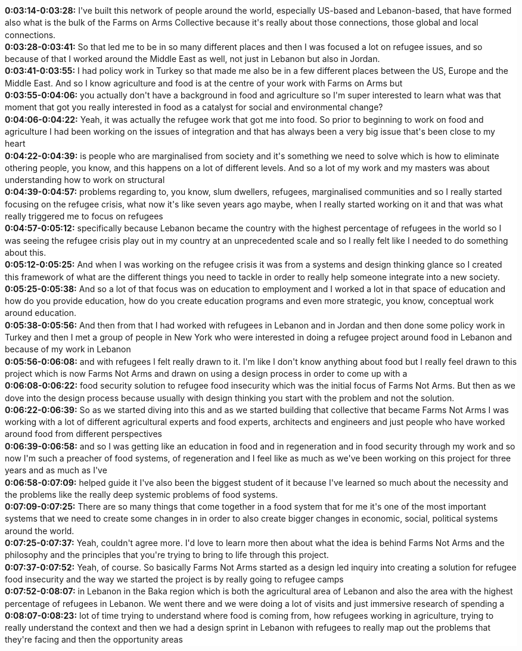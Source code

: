 **0:03:14-0:03:28:**  I've built this network of people around the world, especially US-based and Lebanon-based,  that have formed also what is the bulk of the Farms on Arms Collective because it's  really about those connections, those global and local connections.  
**0:03:28-0:03:41:**  So that led me to be in so many different places and then I was focused a lot on refugee  issues, and so because of that I worked around the Middle East as well, not just in Lebanon  but also in Jordan.  
**0:03:41-0:03:55:**  I had policy work in Turkey so that made me also be in a few different places between  the US, Europe and the Middle East.  And so I know agriculture and food is at the centre of your work with Farms on Arms but  
**0:03:55-0:04:06:**  you actually don't have a background in food and agriculture so I'm super interested  to learn what was that moment that got you really interested in food as a catalyst for  social and environmental change?  
**0:04:06-0:04:22:**  Yeah, it was actually the refugee work that got me into food.  So prior to beginning to work on food and agriculture I had been working on the issues  of integration and that has always been a very big issue that's been close to my heart  
**0:04:22-0:04:39:**  is people who are marginalised from society and it's something we need to solve which  is how to eliminate othering people, you know, and this happens on a lot of different levels.  And so a lot of my work and my masters was about understanding how to work on structural  
**0:04:39-0:04:57:**  problems regarding to, you know, slum dwellers, refugees, marginalised communities and so  I really started focusing on the refugee crisis, what now it's like seven years ago maybe,  when I really started working on it and that was what really triggered me to focus on refugees  
**0:04:57-0:05:12:**  specifically because Lebanon became the country with the highest percentage of refugees in  the world so I was seeing the refugee crisis play out in my country at an unprecedented  scale and so I really felt like I needed to do something about this.  
**0:05:12-0:05:25:**  And when I was working on the refugee crisis it was from a systems and design thinking  glance so I created this framework of what are the different things you need to tackle  in order to really help someone integrate into a new society.  
**0:05:25-0:05:38:**  And so a lot of that focus was on education to employment and I worked a lot in that space  of education and how do you provide education, how do you create education programs and even  more strategic, you know, conceptual work around education.  
**0:05:38-0:05:56:**  And then from that I had worked with refugees in Lebanon and in Jordan and then done some  policy work in Turkey and then I met a group of people in New York who were interested  in doing a refugee project around food in Lebanon and because of my work in Lebanon  
**0:05:56-0:06:08:**  and with refugees I felt really drawn to it.  I'm like I don't know anything about food but I really feel drawn to this project which  is now Farms Not Arms and drawn on using a design process in order to come up with a  
**0:06:08-0:06:22:**  food security solution to refugee food insecurity which was the initial focus of Farms Not Arms.  But then as we dove into the design process because usually with design thinking you start  with the problem and not the solution.  
**0:06:22-0:06:39:**  So as we started diving into this and as we started building that collective that became  Farms Not Arms I was working with a lot of different agricultural experts and food experts,  architects and engineers and just people who have worked around food from different perspectives  
**0:06:39-0:06:58:**  and so I was getting like an education in food and in regeneration and in food security  through my work and so now I'm such a preacher of food systems, of regeneration and I feel  like as much as we've been working on this project for three years and as much as I've  
**0:06:58-0:07:09:**  helped guide it I've also been the biggest student of it because I've learned so much  about the necessity and the problems like the really deep systemic problems of food  systems.  
**0:07:09-0:07:25:**  There are so many things that come together in a food system that for me it's one of the  most important systems that we need to create some changes in in order to also create bigger  changes in economic, social, political systems around the world.  
**0:07:25-0:07:37:**  Yeah, couldn't agree more.  I'd love to learn more then about what the idea is behind Farms Not Arms and the philosophy  and the principles that you're trying to bring to life through this project.  
**0:07:37-0:07:52:**  Yeah, of course.  So basically Farms Not Arms started as a design led inquiry into creating a solution for refugee  food insecurity and the way we started the project is by really going to refugee camps  
**0:07:52-0:08:07:**  in Lebanon in the Baka region which is both the agricultural area of Lebanon and also  the area with the highest percentage of refugees in Lebanon.  We went there and we were doing a lot of visits and just immersive research of spending a  
**0:08:07-0:08:23:**  lot of time trying to understand where food is coming from, how refugees working in agriculture,  trying to really understand the context and then we had a design sprint in Lebanon with  refugees to really map out the problems that they're facing and then the opportunity areas  
